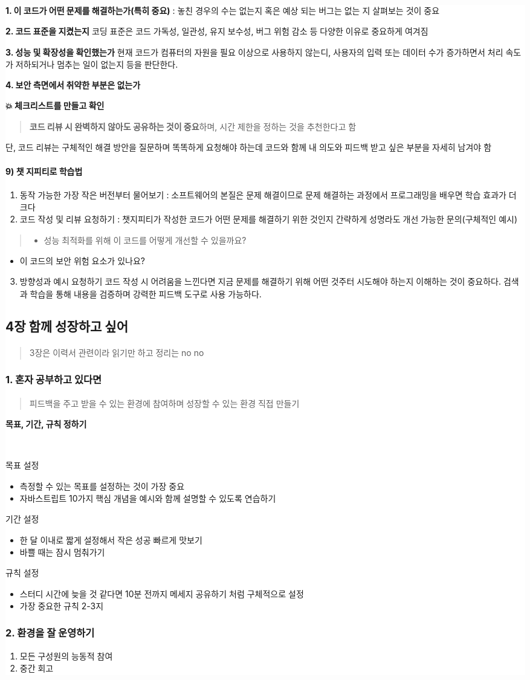 **1. 이 코드가 어떤 문제를 해결하는가(특히 중요)** : 놓친 경우의 수는 없는지 혹은 예상 되는 버그는 없는 지 살펴보는 것이 중요

**2. 코드 표준을 지켰는지** 코딩 표준은 코드 가독성, 일관성, 유지 보수성, 버그 위험 감소 등 다양한 이유로 중요하게 여겨짐

**3. 성능 및 확장성을 확인했는가** 현재 코드가 컴퓨터의 자원을 필요 이상으로 사용하지 않는디, 사용자의 입력 또는 데이터 수가 증가하면서 처리 속도가 저하되거나 멈추는 일이 없는지 등을 판단한다.

**4. 보안 측면에서 취약한 부분은 없는가**

**💥 체크리스트를 만들고 확인**

> **코드 리뷰 시 완벽하지 않아도 공유하는 것이 중요**하며, 시간 제한을 정하는 것을 추천한다고 함

단, 코드 리뷰는 구체적인 해결 방안을 질문하며 똑똑하게 요청해야 하는데 코드와 함께 내 의도와 피드백 받고 싶은 부분을 자세히 남겨야 함

#### 9) 챗 지피티로 학습법

1. 동작 가능한 가장 작은 버전부터 물어보기 : 소프트웨어의 본질은 문제 해결이므로 문제 해결하는 과정에서 프로그래밍을 배우면 학습 효과가 더 크다
2. 코드 작성 및 리뷰 요청하기 : 챗지피티가 작성한 코드가 어떤 문제를 해결하기 위한 것인지 간략하게 성명라도 개선 가능한 문의(구체적인 예시)

> * 성능 최적화를 위해 이 코드를 어떻게 개선할 수 있을까요?

* 이 코드의 보안 위험 요소가 있나요?

3. 방향성과 예시 요청하기 코드 작성 시 어려움을 느낀다면 지금 문제를 해결하기 위해 어떤 것주터 시도해야 하는지 이해하는 것이 중요하다. 검색과 학습을 통해 내용을 검증하며 강력한 피드백 도구로 사용 가능하다.

## 4장 함께 성장하고 싶어

> 3장은 이력서 관련이라 읽기만 하고 정리는 no no

### 1. 혼자 공부하고 있다면

> 피드백을 주고 받을 수 있는 환경에 참여하며 성장할 수 있는 환경 직접 만들기

**목표, 기간, 규칙 정하기**&#x20;

<figure><img src="https://velog.velcdn.com/images/prettylee620/post/c6e6cde6-589d-4974-89dc-13abda66eb44/image.png" alt=""><figcaption></figcaption></figure>

목표 설정

* 측정할 수 있는 목표를 설정하는 것이 가장 중요
* 자바스트립트 10가지 핵심 개념을 예시와 함께 설명할 수 있도록 연습하기

기간 설정

* 한 달 이내로 짧게 설정해서 작은 성공 빠르게 맛보기
* 바쁠 때는 잠시 멈춰가기

규칙 설정

* 스터디 시간에 늦을 것 같다면 10분 전까지 메세지 공유하기 처럼 구체적으로 설정
* 가장 중요한 규칙 2-3지

### 2. 환경을 잘 운영하기

1. 모든 구성원의 능동적 참여
2. 중간 회고
